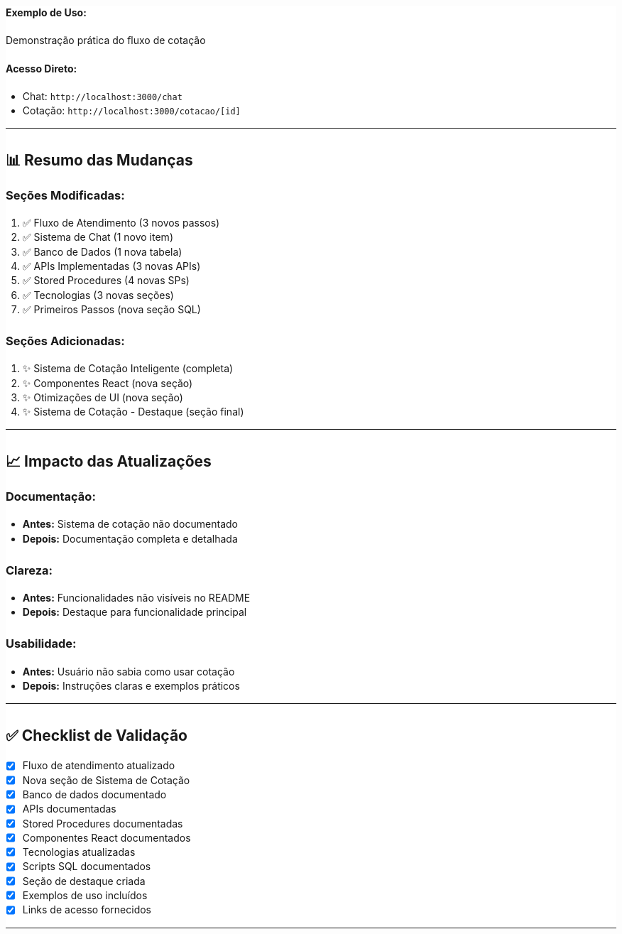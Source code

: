 #### **Exemplo de Uso:**
Demonstração prática do fluxo de cotação

#### **Acesso Direto:**
- Chat: `http://localhost:3000/chat`
- Cotação: `http://localhost:3000/cotacao/[id]`

---

## 📊 Resumo das Mudanças

### **Seções Modificadas:**
1. ✅ Fluxo de Atendimento (3 novos passos)
2. ✅ Sistema de Chat (1 novo item)
3. ✅ Banco de Dados (1 nova tabela)
4. ✅ APIs Implementadas (3 novas APIs)
5. ✅ Stored Procedures (4 novas SPs)
6. ✅ Tecnologias (3 novas seções)
7. ✅ Primeiros Passos (nova seção SQL)

### **Seções Adicionadas:**
1. ✨ Sistema de Cotação Inteligente (completa)
2. ✨ Componentes React (nova seção)
3. ✨ Otimizações de UI (nova seção)
4. ✨ Sistema de Cotação - Destaque (seção final)

---

## 📈 Impacto das Atualizações

### **Documentação:**
- **Antes:** Sistema de cotação não documentado
- **Depois:** Documentação completa e detalhada

### **Clareza:**
- **Antes:** Funcionalidades não visíveis no README
- **Depois:** Destaque para funcionalidade principal

### **Usabilidade:**
- **Antes:** Usuário não sabia como usar cotação
- **Depois:** Instruções claras e exemplos práticos

---

## ✅ Checklist de Validação

- [x] Fluxo de atendimento atualizado
- [x] Nova seção de Sistema de Cotação
- [x] Banco de dados documentado
- [x] APIs documentadas
- [x] Stored Procedures documentadas
- [x] Componentes React documentados
- [x] Tecnologias atualizadas
- [x] Scripts SQL documentados
- [x] Seção de destaque criada
- [x] Exemplos de uso incluídos
- [x] Links de acesso fornecidos

---